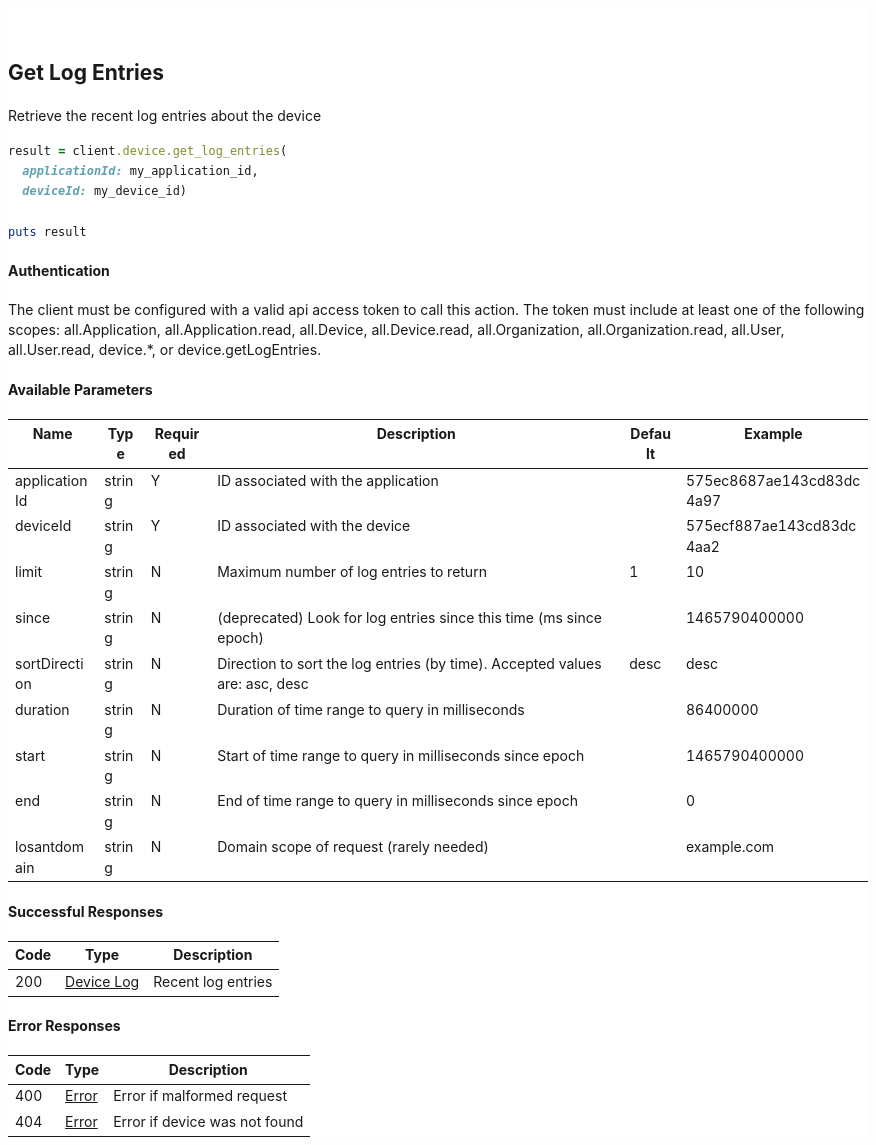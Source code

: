 <br/>

## Get Log Entries

Retrieve the recent log entries about the device

```ruby
result = client.device.get_log_entries(
  applicationId: my_application_id,
  deviceId: my_device_id)

puts result
```

#### Authentication
The client must be configured with a valid api access token to call this
action. The token must include at least one of the following scopes:
all.Application, all.Application.read, all.Device, all.Device.read, all.Organization, all.Organization.read, all.User, all.User.read, device.*, or device.getLogEntries.

#### Available Parameters

| Name | Type | Required | Description | Default | Example |
| ---- | ---- | -------- | ----------- | ------- | ------- |
| applicationId | string | Y | ID associated with the application |  | 575ec8687ae143cd83dc4a97 |
| deviceId | string | Y | ID associated with the device |  | 575ecf887ae143cd83dc4aa2 |
| limit | string | N | Maximum number of log entries to return | 1 | 10 |
| since | string | N | (deprecated) Look for log entries since this time (ms since epoch) |  | 1465790400000 |
| sortDirection | string | N | Direction to sort the log entries (by time). Accepted values are: asc, desc | desc | desc |
| duration | string | N | Duration of time range to query in milliseconds |  | 86400000 |
| start | string | N | Start of time range to query in milliseconds since epoch |  | 1465790400000 |
| end | string | N | End of time range to query in milliseconds since epoch |  | 0 |
| losantdomain | string | N | Domain scope of request (rarely needed) |  | example.com |

#### Successful Responses

| Code | Type | Description |
| ---- | ---- | ----------- |
| 200 | [Device Log](_schemas.md#device-log) | Recent log entries |

#### Error Responses

| Code | Type | Description |
| ---- | ---- | ----------- |
| 400 | [Error](_schemas.md#error) | Error if malformed request |
| 404 | [Error](_schemas.md#error) | Error if device was not found |
